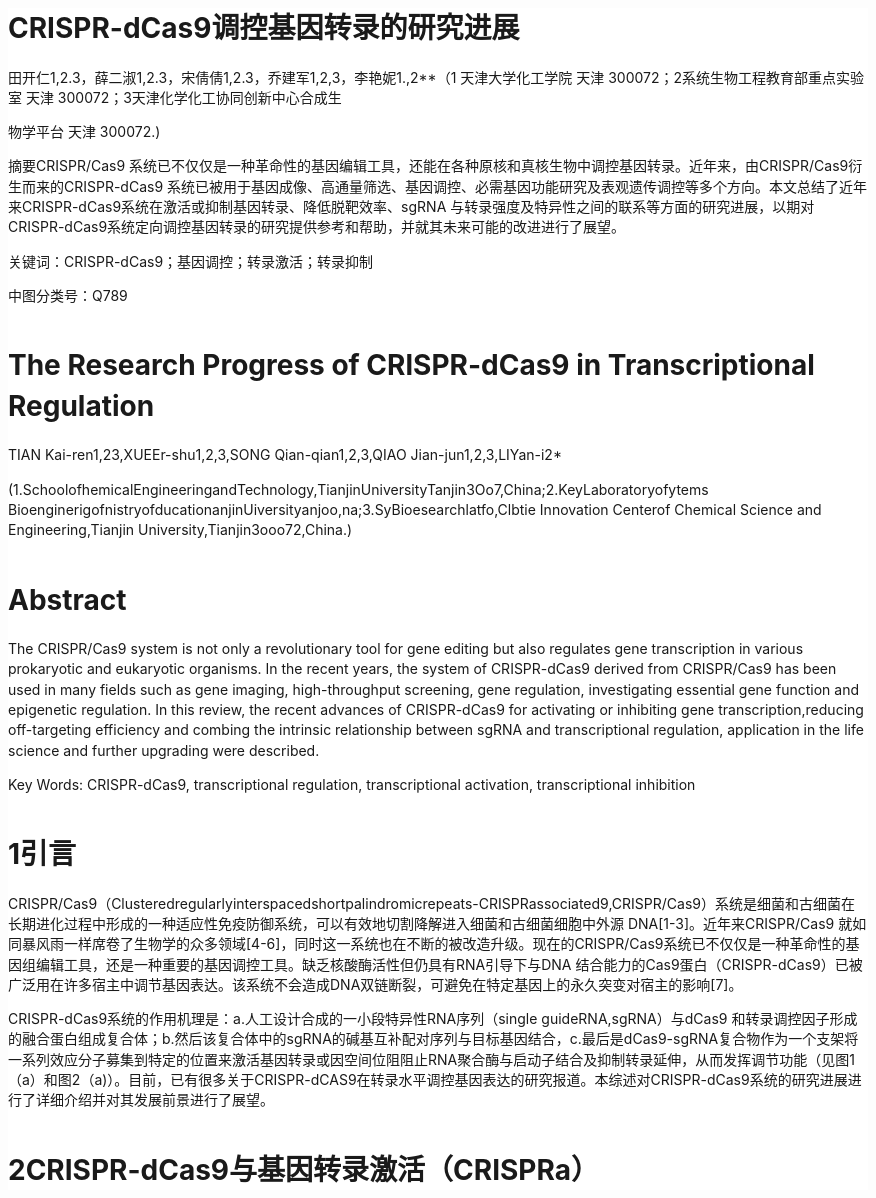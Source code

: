 # CRISPR-dCas9调控基因转录的研究进展

田开仁1,2.3，薛二淑1,2.3，宋倩倩1,2.3，乔建军1,2,3，李艳妮1.,2\*\*（1 天津大学化工学院 天津 300072；2系统生物工程教育部重点实验室 天津 300072；3天津化学化工协同创新中心合成生

物学平台 天津 300072.)

摘要CRISPR/Cas9 系统已不仅仅是一种革命性的基因编辑工具，还能在各种原核和真核生物中调控基因转录。近年来，由CRISPR/Cas9衍生而来的CRISPR-dCas9 系统已被用于基因成像、高通量筛选、基因调控、必需基因功能研究及表观遗传调控等多个方向。本文总结了近年来CRISPR-dCas9系统在激活或抑制基因转录、降低脱靶效率、sgRNA 与转录强度及特异性之间的联系等方面的研究进展，以期对CRISPR-dCas9系统定向调控基因转录的研究提供参考和帮助，并就其未来可能的改进进行了展望。

关键词：CRISPR-dCas9；基因调控；转录激活；转录抑制

中图分类号：Q789

# The Research Progress of CRlSPR-dCas9 in Transcriptional Regulation

TIAN Kai-ren1,23,XUEEr-shu1,2,3,SONG Qian-qian1,2,3,QIAO Jian-jun1,2,3,LIYan-i2\*

(1.SchoolofhemicalEngineeringandTechnology,TianjinUniversityTanjin3Oo7,China;2.KeyLaboratoryofytems BioenginerigofnistryofducationanjinUiversityanjoo,na;3.SyBioesearchlatfo,Clbtie Innovation Centerof Chemical Science and Engineering,Tianjin University,Tianjin3ooo72,China.)

# Abstract

The CRISPR/Cas9 system is not only a revolutionary tool for gene editing but also regulates gene transcription in various prokaryotic and eukaryotic organisms. In the recent years, the system of CRISPR-dCas9 derived from CRISPR/Cas9 has been used in many fields such as gene imaging, high-throughput screening, gene regulation, investigating essential gene function and epigenetic regulation. In this review, the recent advances of CRISPR-dCas9 for activating or inhibiting gene transcription,reducing off-targeting efficiency and combing the intrinsic relationship between sgRNA and transcriptional regulation, application in the life science and further upgrading were described.

Key Words: CRISPR-dCas9, transcriptional regulation, transcriptional activation, transcriptional inhibition

# 1引言

CRISPR/Cas9（Clusteredregularlyinterspacedshortpalindromicrepeats-CRISPRassociated9,CRISPR/Cas9）系统是细菌和古细菌在长期进化过程中形成的一种适应性免疫防御系统，可以有效地切割降解进入细菌和古细菌细胞中外源 DNA[1-3]。近年来CRISPR/Cas9 就如同暴风雨一样席卷了生物学的众多领域[4-6]，同时这一系统也在不断的被改造升级。现在的CRISPR/Cas9系统已不仅仅是一种革命性的基因组编辑工具，还是一种重要的基因调控工具。缺乏核酸酶活性但仍具有RNA引导下与DNA 结合能力的Cas9蛋白（CRISPR-dCas9）已被广泛用在许多宿主中调节基因表达。该系统不会造成DNA双链断裂，可避免在特定基因上的永久突变对宿主的影响[7]。

CRISPR-dCas9系统的作用机理是：a.人工设计合成的一小段特异性RNA序列（single guideRNA,sgRNA）与dCas9 和转录调控因子形成的融合蛋白组成复合体；b.然后该复合体中的sgRNA的碱基互补配对序列与目标基因结合，c.最后是dCas9-sgRNA复合物作为一个支架将一系列效应分子募集到特定的位置来激活基因转录或因空间位阻阻止RNA聚合酶与启动子结合及抑制转录延伸，从而发挥调节功能（见图1（a）和图2（a)）。目前，已有很多关于CRISPR-dCAS9在转录水平调控基因表达的研究报道。本综述对CRISPR-dCas9系统的研究进展进行了详细介绍并对其发展前景进行了展望。

# 2CRISPR-dCas9与基因转录激活（CRISPRa）

